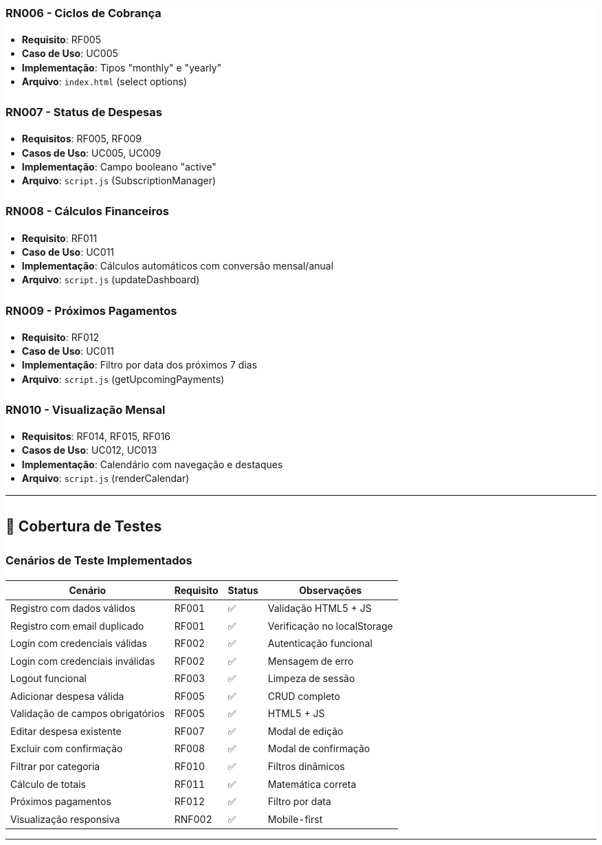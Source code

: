 ### RN006 - Ciclos de Cobrança
- **Requisito**: RF005
- **Caso de Uso**: UC005
- **Implementação**: Tipos "monthly" e "yearly"
- **Arquivo**: `index.html` (select options)

### RN007 - Status de Despesas
- **Requisitos**: RF005, RF009
- **Casos de Uso**: UC005, UC009
- **Implementação**: Campo booleano "active"
- **Arquivo**: `script.js` (SubscriptionManager)

### RN008 - Cálculos Financeiros
- **Requisito**: RF011
- **Caso de Uso**: UC011
- **Implementação**: Cálculos automáticos com conversão mensal/anual
- **Arquivo**: `script.js` (updateDashboard)

### RN009 - Próximos Pagamentos
- **Requisito**: RF012
- **Caso de Uso**: UC011
- **Implementação**: Filtro por data dos próximos 7 dias
- **Arquivo**: `script.js` (getUpcomingPayments)

### RN010 - Visualização Mensal
- **Requisitos**: RF014, RF015, RF016
- **Casos de Uso**: UC012, UC013
- **Implementação**: Calendário com navegação e destaques
- **Arquivo**: `script.js` (renderCalendar)

---

## 🧪 Cobertura de Testes

### Cenários de Teste Implementados

| Cenário | Requisito | Status | Observações |
|---------|-----------|--------|-------------|
| Registro com dados válidos | RF001 | ✅ | Validação HTML5 + JS |
| Registro com email duplicado | RF001 | ✅ | Verificação no localStorage |
| Login com credenciais válidas | RF002 | ✅ | Autenticação funcional |
| Login com credenciais inválidas | RF002 | ✅ | Mensagem de erro |
| Logout funcional | RF003 | ✅ | Limpeza de sessão |
| Adicionar despesa válida | RF005 | ✅ | CRUD completo |
| Validação de campos obrigatórios | RF005 | ✅ | HTML5 + JS |
| Editar despesa existente | RF007 | ✅ | Modal de edição |
| Excluir com confirmação | RF008 | ✅ | Modal de confirmação |
| Filtrar por categoria | RF010 | ✅ | Filtros dinâmicos |
| Cálculo de totais | RF011 | ✅ | Matemática correta |
| Próximos pagamentos | RF012 | ✅ | Filtro por data |
| Visualização responsiva | RNF002 | ✅ | Mobile-first |

---